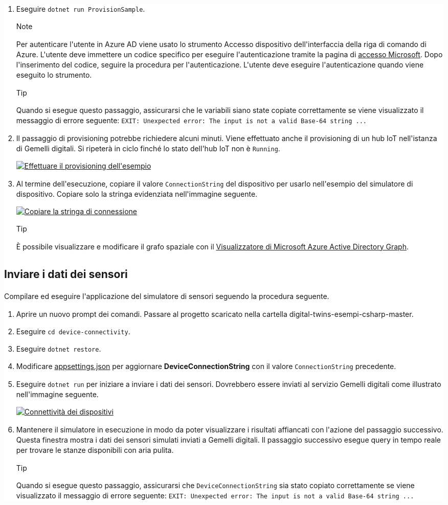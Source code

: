 1. Eseguire `dotnet run ProvisionSample`.

    >[!NOTE]
    >Per autenticare l'utente in Azure AD viene usato lo strumento Accesso dispositivo dell'interfaccia della riga di comando di Azure. L'utente deve immettere un codice specifico per eseguire l'autenticazione tramite la pagina di [accesso Microsoft](https://microsoft.com/devicelogin). Dopo l'inserimento del codice, seguire la procedura per l'autenticazione. L'utente deve eseguire l'autenticazione quando viene eseguito lo strumento.

    >[!TIP]
    > Quando si esegue questo passaggio, assicurarsi che le variabili siano state copiate correttamente se viene visualizzato il messaggio di errore seguente: `EXIT: Unexpected error: The input is not a valid Base-64 string ...`

1. Il passaggio di provisioning potrebbe richiedere alcuni minuti. Viene effettuato anche il provisioning di un hub IoT nell'istanza di Gemelli digitali. Si ripeterà in ciclo finché lo stato dell'hub IoT non è `Running`.

    [![Effettuare il provisioning dell'esempio](media/quickstart-view-occupancy-dotnet/digital-twins-provision-sample1.png)](media/quickstart-view-occupancy-dotnet/digital-twins-provision-sample1.png#lightbox)

1. Al termine dell'esecuzione, copiare il valore `ConnectionString` del dispositivo per usarlo nell'esempio del simulatore di dispositivo. Copiare solo la stringa evidenziata nell'immagine seguente.

    [![Copiare la stringa di connessione](media/quickstart-view-occupancy-dotnet/digital-twins-provision-sample.png)](media/quickstart-view-occupancy-dotnet/digital-twins-provision-sample.png#lightbox)

    >[!TIP]
    > È possibile visualizzare e modificare il grafo spaziale con il [Visualizzatore di Microsoft Azure Active Directory Graph](https://github.com/Azure/azure-digital-twins-graph-viewer).

## <a name="send-sensor-data"></a>Inviare i dati dei sensori

Compilare ed eseguire l'applicazione del simulatore di sensori seguendo la procedura seguente.

1. Aprire un nuovo prompt dei comandi. Passare al progetto scaricato nella cartella digital-twins-esempi-csharp-master.
1. Eseguire `cd device-connectivity`.
1. Eseguire `dotnet restore`.
1. Modificare [appsettings.json](https://github.com/Azure-Samples/digital-twins-samples-csharp/blob/master/device-connectivity/appsettings.json) per aggiornare **DeviceConnectionString** con il valore `ConnectionString` precedente.
1. Eseguire `dotnet run` per iniziare a inviare i dati dei sensori. Dovrebbero essere inviati al servizio Gemelli digitali come illustrato nell'immagine seguente.

     [![Connettività dei dispositivi](media/quickstart-view-occupancy-dotnet/digital-twins-device-connectivity.png)](media/quickstart-view-occupancy-dotnet/digital-twins-device-connectivity.png#lightbox)

1. Mantenere il simulatore in esecuzione in modo da poter visualizzare i risultati affiancati con l'azione del passaggio successivo. Questa finestra mostra i dati dei sensori simulati inviati a Gemelli digitali. Il passaggio successivo esegue query in tempo reale per trovare le stanze disponibili con aria pulita.

    >[!TIP]
    > Quando si esegue questo passaggio, assicurarsi che `DeviceConnectionString` sia stato copiato correttamente se viene visualizzato il messaggio di errore seguente: `EXIT: Unexpected error: The input is not a valid Base-64 string ...`
